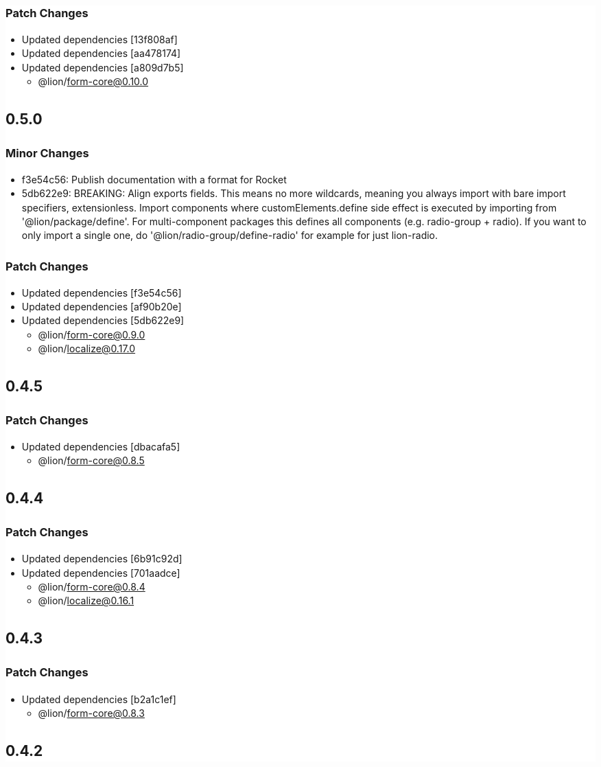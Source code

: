 ### Patch Changes

- Updated dependencies [13f808af]
- Updated dependencies [aa478174]
- Updated dependencies [a809d7b5]
  - @lion/form-core@0.10.0

## 0.5.0

### Minor Changes

- f3e54c56: Publish documentation with a format for Rocket
- 5db622e9: BREAKING: Align exports fields. This means no more wildcards, meaning you always import with bare import specifiers, extensionless. Import components where customElements.define side effect is executed by importing from '@lion/package/define'. For multi-component packages this defines all components (e.g. radio-group + radio). If you want to only import a single one, do '@lion/radio-group/define-radio' for example for just lion-radio.

### Patch Changes

- Updated dependencies [f3e54c56]
- Updated dependencies [af90b20e]
- Updated dependencies [5db622e9]
  - @lion/form-core@0.9.0
  - @lion/localize@0.17.0

## 0.4.5

### Patch Changes

- Updated dependencies [dbacafa5]
  - @lion/form-core@0.8.5

## 0.4.4

### Patch Changes

- Updated dependencies [6b91c92d]
- Updated dependencies [701aadce]
  - @lion/form-core@0.8.4
  - @lion/localize@0.16.1

## 0.4.3

### Patch Changes

- Updated dependencies [b2a1c1ef]
  - @lion/form-core@0.8.3

## 0.4.2
